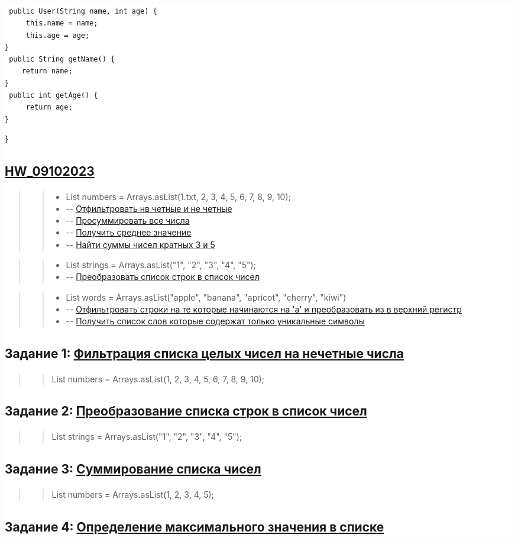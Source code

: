      public User(String name, int age) {
         this.name = name;
         this.age = age;
    }
     public String getName() {
        return name;
    }
     public int getAge() {
         return age;
    }
 }
 
## **[HW_09102023](https://github.com/DmitriDjourov/Home_Task_Java_Pro/blob/main/HW_09102023/src/main/java/org/example/Main.java)**

>>    * List<Integer> numbers = Arrays.asList(1.txt, 2, 3, 4, 5, 6, 7, 8, 9, 10);
>>    * -- [Отфильтровать нв четные и не четные](https://github.com/DmitriDjourov/Home_Task_Java_Pro/blob/4267898ee7f3bbcb07d2ceb8b29a6a4fc1779809/HW_09102023/src/main/java/org/example/Main.java#L7)
>>    * -- [Просуммировать все числа](https://github.com/DmitriDjourov/Home_Task_Java_Pro/blob/4267898ee7f3bbcb07d2ceb8b29a6a4fc1779809/HW_09102023/src/main/java/org/example/Main.java#L22)
>>    * -- [Получить среднее значение](https://github.com/DmitriDjourov/Home_Task_Java_Pro/blob/4267898ee7f3bbcb07d2ceb8b29a6a4fc1779809/HW_09102023/src/main/java/org/example/Main.java#L28)
>>    * -- [Найти суммы чисел кратных 3 и 5](https://github.com/DmitriDjourov/Home_Task_Java_Pro/blob/4267898ee7f3bbcb07d2ceb8b29a6a4fc1779809/HW_09102023/src/main/java/org/example/Main.java#L35)

>>    * List<String> strings = Arrays.asList("1", "2", "3", "4", "5");
>>    * -- [Преобразовать список строк в список чисел](https://github.com/DmitriDjourov/Home_Task_Java_Pro/blob/4267898ee7f3bbcb07d2ceb8b29a6a4fc1779809/HW_09102023/src/main/java/org/example/Main.java#L42)

>>    * List<String> words = Arrays.asList("apple", "banana", "apricot", "cherry", "kiwi")
>>    * -- [Отфильтровать строки на те которые начинаются на 'a' и преобразовать из в верхний регистр](https://github.com/DmitriDjourov/Home_Task_Java_Pro/blob/4267898ee7f3bbcb07d2ceb8b29a6a4fc1779809/HW_09102023/src/main/java/org/example/Main.java#L49)
>>    * -- [Получить список слов которые содержат только уникальные символы](https://github.com/DmitriDjourov/Home_Task_Java_Pro/blob/4267898ee7f3bbcb07d2ceb8b29a6a4fc1779809/HW_09102023/src/main/java/org/example/Main.java#L57)

## Задание 1: [Фильтрация списка целых чисел на нечетные числа](https://github.com/DmitriDjourov/Home_Task_Java_Pro/blob/4267898ee7f3bbcb07d2ceb8b29a6a4fc1779809/HW_09102023/src/main/java/org/example/Main.java#L65)
>> List<Integer> numbers = Arrays.asList(1, 2, 3, 4, 5, 6, 7, 8, 9, 10);
## Задание 2: [Преобразование списка строк в список чисел](https://github.com/DmitriDjourov/Home_Task_Java_Pro/blob/4267898ee7f3bbcb07d2ceb8b29a6a4fc1779809/HW_09102023/src/main/java/org/example/Main.java#L72)
>> List<String> strings = Arrays.asList("1", "2", "3", "4", "5");
## Задание 3: [Суммирование списка чисел](https://github.com/DmitriDjourov/Home_Task_Java_Pro/blob/4267898ee7f3bbcb07d2ceb8b29a6a4fc1779809/HW_09102023/src/main/java/org/example/Main.java#L79)
>> List<Integer> numbers = Arrays.asList(1, 2, 3, 4, 5);
## Задание 4: [Определение максимального значения в списке](https://github.com/DmitriDjourov/Home_Task_Java_Pro/blob/4267898ee7f3bbcb07d2ceb8b29a6a4fc1779809/HW_09102023/src/main/java/org/example/Main.java#L84)